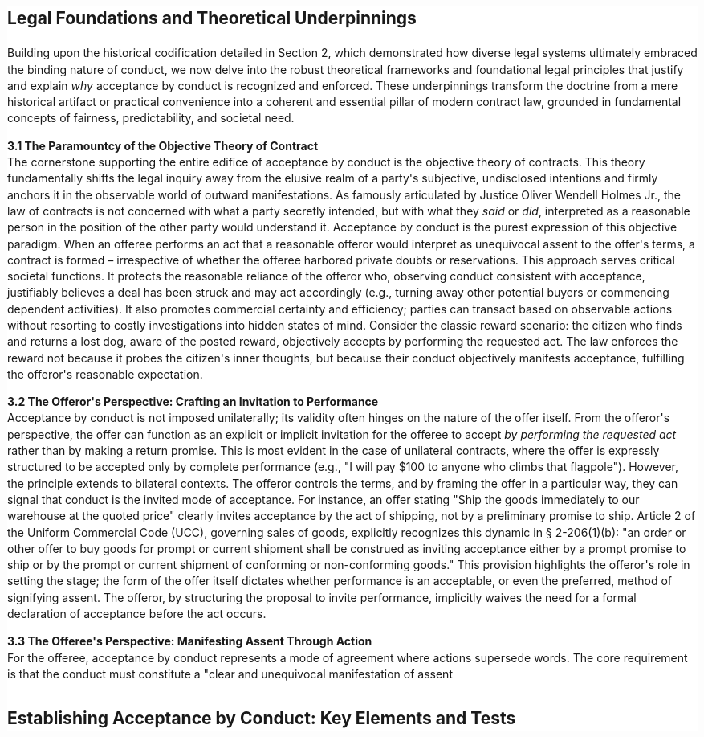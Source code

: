 ## Legal Foundations and Theoretical Underpinnings

Building upon the historical codification detailed in Section 2, which demonstrated how diverse legal systems ultimately embraced the binding nature of conduct, we now delve into the robust theoretical frameworks and foundational legal principles that justify and explain *why* acceptance by conduct is recognized and enforced. These underpinnings transform the doctrine from a mere historical artifact or practical convenience into a coherent and essential pillar of modern contract law, grounded in fundamental concepts of fairness, predictability, and societal need.

**3.1 The Paramountcy of the Objective Theory of Contract**  
The cornerstone supporting the entire edifice of acceptance by conduct is the objective theory of contracts. This theory fundamentally shifts the legal inquiry away from the elusive realm of a party's subjective, undisclosed intentions and firmly anchors it in the observable world of outward manifestations. As famously articulated by Justice Oliver Wendell Holmes Jr., the law of contracts is not concerned with what a party secretly intended, but with what they *said* or *did*, interpreted as a reasonable person in the position of the other party would understand it. Acceptance by conduct is the purest expression of this objective paradigm. When an offeree performs an act that a reasonable offeror would interpret as unequivocal assent to the offer's terms, a contract is formed – irrespective of whether the offeree harbored private doubts or reservations. This approach serves critical societal functions. It protects the reasonable reliance of the offeror who, observing conduct consistent with acceptance, justifiably believes a deal has been struck and may act accordingly (e.g., turning away other potential buyers or commencing dependent activities). It also promotes commercial certainty and efficiency; parties can transact based on observable actions without resorting to costly investigations into hidden states of mind. Consider the classic reward scenario: the citizen who finds and returns a lost dog, aware of the posted reward, objectively accepts by performing the requested act. The law enforces the reward not because it probes the citizen's inner thoughts, but because their conduct objectively manifests acceptance, fulfilling the offeror's reasonable expectation.

**3.2 The Offeror's Perspective: Crafting an Invitation to Performance**  
Acceptance by conduct is not imposed unilaterally; its validity often hinges on the nature of the offer itself. From the offeror's perspective, the offer can function as an explicit or implicit invitation for the offeree to accept *by performing the requested act* rather than by making a return promise. This is most evident in the case of unilateral contracts, where the offer is expressly structured to be accepted only by complete performance (e.g., "I will pay $100 to anyone who climbs that flagpole"). However, the principle extends to bilateral contexts. The offeror controls the terms, and by framing the offer in a particular way, they can signal that conduct is the invited mode of acceptance. For instance, an offer stating "Ship the goods immediately to our warehouse at the quoted price" clearly invites acceptance by the act of shipping, not by a preliminary promise to ship. Article 2 of the Uniform Commercial Code (UCC), governing sales of goods, explicitly recognizes this dynamic in § 2-206(1)(b): "an order or other offer to buy goods for prompt or current shipment shall be construed as inviting acceptance either by a prompt promise to ship or by the prompt or current shipment of conforming or non-conforming goods." This provision highlights the offeror's role in setting the stage; the form of the offer itself dictates whether performance is an acceptable, or even the preferred, method of signifying assent. The offeror, by structuring the proposal to invite performance, implicitly waives the need for a formal declaration of acceptance before the act occurs.

**3.3 The Offeree's Perspective: Manifesting Assent Through Action**  
For the offeree, acceptance by conduct represents a mode of agreement where actions supersede words. The core requirement is that the conduct must constitute a "clear and unequivocal manifestation of assent

## Establishing Acceptance by Conduct: Key Elements and Tests
